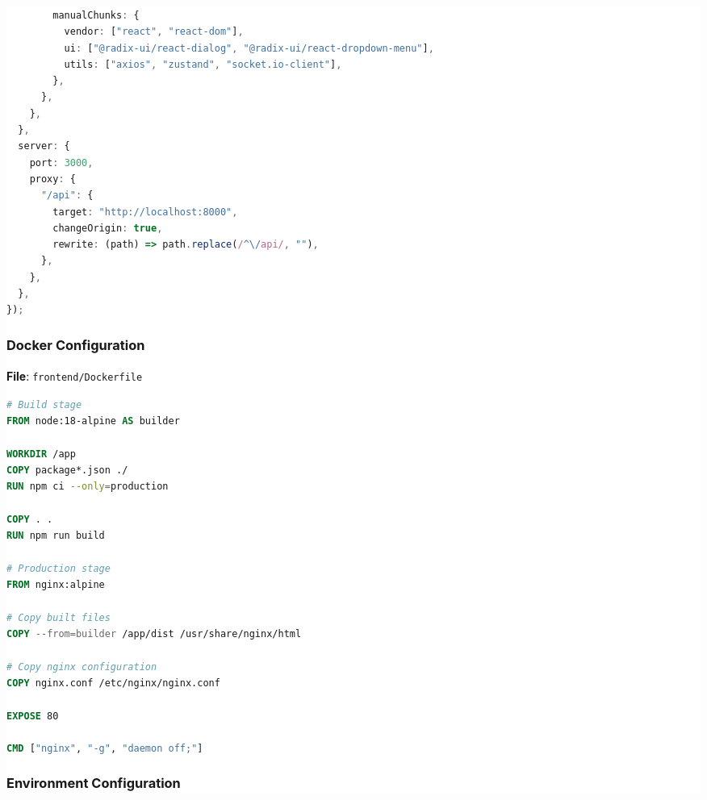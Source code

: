 ```typescript
        manualChunks: {
          vendor: ["react", "react-dom"],
          ui: ["@radix-ui/react-dialog", "@radix-ui/react-dropdown-menu"],
          utils: ["axios", "zustand", "socket.io-client"],
        },
      },
    },
  },
  server: {
    port: 3000,
    proxy: {
      "/api": {
        target: "http://localhost:8000",
        changeOrigin: true,
        rewrite: (path) => path.replace(/^\/api/, ""),
      },
    },
  },
});
```

### Docker Configuration

**File**: `frontend/Dockerfile`

```dockerfile
# Build stage
FROM node:18-alpine AS builder

WORKDIR /app
COPY package*.json ./
RUN npm ci --only=production

COPY . .
RUN npm run build

# Production stage
FROM nginx:alpine

# Copy built files
COPY --from=builder /app/dist /usr/share/nginx/html

# Copy nginx configuration
COPY nginx.conf /etc/nginx/nginx.conf

EXPOSE 80

CMD ["nginx", "-g", "daemon off;"]
```

### Environment Configuration
